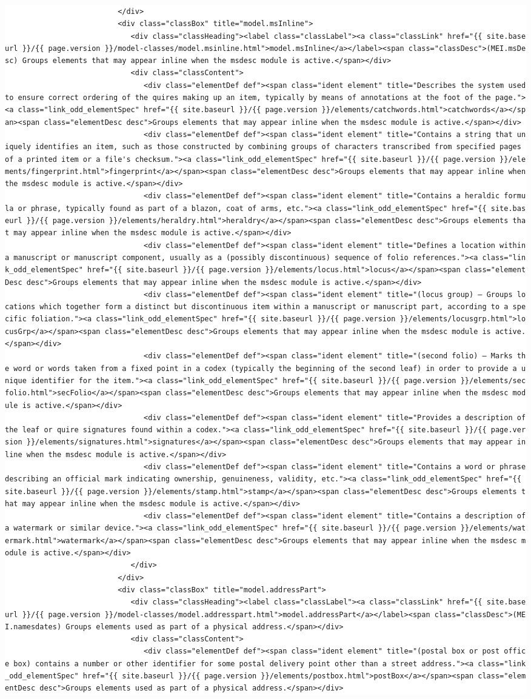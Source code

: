                               </div>
                              <div class="classBox" title="model.msInline">
                                 <div class="classHeading"><label class="classLabel"><a class="classLink" href="{{ site.baseurl }}/{{ page.version }}/model-classes/model.msinline.html">model.msInline</a></label><span class="classDesc">(MEI.msDesc) Groups elements that may appear inline when the msdesc module is active.</span></div>
                                 <div class="classContent">
                                    <div class="elementDef def"><span class="ident element" title="Describes the system used to ensure correct ordering of the quires making up an item, typically by means of annotations at the foot of the page."><a class="link_odd_elementSpec" href="{{ site.baseurl }}/{{ page.version }}/elements/catchwords.html">catchwords</a></span><span class="elementDesc desc">Groups elements that may appear inline when the msdesc module is active.</span></div>
                                    <div class="elementDef def"><span class="ident element" title="Contains a string that uniquely identifies an item, such as those constructed by combining groups of characters transcribed from specified pages of a printed item or a file's checksum."><a class="link_odd_elementSpec" href="{{ site.baseurl }}/{{ page.version }}/elements/fingerprint.html">fingerprint</a></span><span class="elementDesc desc">Groups elements that may appear inline when the msdesc module is active.</span></div>
                                    <div class="elementDef def"><span class="ident element" title="Contains a heraldic formula or phrase, typically found as part of a blazon, coat of arms, etc."><a class="link_odd_elementSpec" href="{{ site.baseurl }}/{{ page.version }}/elements/heraldry.html">heraldry</a></span><span class="elementDesc desc">Groups elements that may appear inline when the msdesc module is active.</span></div>
                                    <div class="elementDef def"><span class="ident element" title="Defines a location within a manuscript or manuscript component, usually as a (possibly discontinuous) sequence of folio references."><a class="link_odd_elementSpec" href="{{ site.baseurl }}/{{ page.version }}/elements/locus.html">locus</a></span><span class="elementDesc desc">Groups elements that may appear inline when the msdesc module is active.</span></div>
                                    <div class="elementDef def"><span class="ident element" title="(locus group) – Groups locations which together form a distinct but discontinuous item within a manuscript or manuscript part, according to a specific foliation."><a class="link_odd_elementSpec" href="{{ site.baseurl }}/{{ page.version }}/elements/locusgrp.html">locusGrp</a></span><span class="elementDesc desc">Groups elements that may appear inline when the msdesc module is active.</span></div>
                                    <div class="elementDef def"><span class="ident element" title="(second folio) – Marks the word or words taken from a fixed point in a codex (typically the beginning of the second leaf) in order to provide a unique identifier for the item."><a class="link_odd_elementSpec" href="{{ site.baseurl }}/{{ page.version }}/elements/secfolio.html">secFolio</a></span><span class="elementDesc desc">Groups elements that may appear inline when the msdesc module is active.</span></div>
                                    <div class="elementDef def"><span class="ident element" title="Provides a description of the leaf or quire signatures found within a codex."><a class="link_odd_elementSpec" href="{{ site.baseurl }}/{{ page.version }}/elements/signatures.html">signatures</a></span><span class="elementDesc desc">Groups elements that may appear inline when the msdesc module is active.</span></div>
                                    <div class="elementDef def"><span class="ident element" title="Contains a word or phrase describing an official mark indicating ownership, genuineness, validity, etc."><a class="link_odd_elementSpec" href="{{ site.baseurl }}/{{ page.version }}/elements/stamp.html">stamp</a></span><span class="elementDesc desc">Groups elements that may appear inline when the msdesc module is active.</span></div>
                                    <div class="elementDef def"><span class="ident element" title="Contains a description of a watermark or similar device."><a class="link_odd_elementSpec" href="{{ site.baseurl }}/{{ page.version }}/elements/watermark.html">watermark</a></span><span class="elementDesc desc">Groups elements that may appear inline when the msdesc module is active.</span></div>
                                 </div>
                              </div>
                              <div class="classBox" title="model.addressPart">
                                 <div class="classHeading"><label class="classLabel"><a class="classLink" href="{{ site.baseurl }}/{{ page.version }}/model-classes/model.addresspart.html">model.addressPart</a></label><span class="classDesc">(MEI.namesdates) Groups elements used as part of a physical address.</span></div>
                                 <div class="classContent">
                                    <div class="elementDef def"><span class="ident element" title="(postal box or post office box) contains a number or other identifier for some postal delivery point other than a street address."><a class="link_odd_elementSpec" href="{{ site.baseurl }}/{{ page.version }}/elements/postbox.html">postBox</a></span><span class="elementDesc desc">Groups elements used as part of a physical address.</span></div>